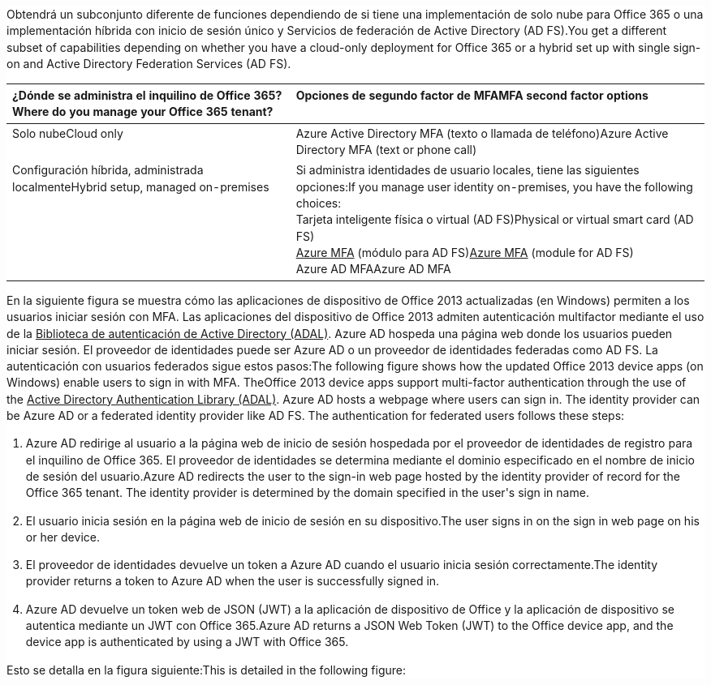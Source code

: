 <span data-ttu-id="da75b-121">Obtendrá un subconjunto diferente de funciones dependiendo de si tiene una implementación de solo nube para Office 365 o una implementación híbrida con inicio de sesión único y Servicios de federación de Active Directory (AD FS).</span><span class="sxs-lookup"><span data-stu-id="da75b-121">You get a different subset of capabilities depending on whether you have a cloud-only deployment for Office 365 or a hybrid set up with single sign-on and Active Directory Federation Services (AD FS).</span></span> 
  
|<span data-ttu-id="da75b-122">**¿Dónde se administra el inquilino de Office 365?**</span><span class="sxs-lookup"><span data-stu-id="da75b-122">**Where do you manage your Office 365 tenant?**</span></span>|<span data-ttu-id="da75b-123">**Opciones de segundo factor de MFA**</span><span class="sxs-lookup"><span data-stu-id="da75b-123">**MFA second factor options**</span></span>|
|:-----|:-----|
|<span data-ttu-id="da75b-124">Solo nube</span><span class="sxs-lookup"><span data-stu-id="da75b-124">Cloud only</span></span>  <br/> |<span data-ttu-id="da75b-125">Azure Active Directory MFA (texto o llamada de teléfono)</span><span class="sxs-lookup"><span data-stu-id="da75b-125">Azure Active Directory MFA (text or phone call)</span></span>  <br/> |
|<span data-ttu-id="da75b-126">Configuración híbrida, administrada localmente</span><span class="sxs-lookup"><span data-stu-id="da75b-126">Hybrid setup, managed on-premises</span></span>  <br/> | <span data-ttu-id="da75b-127">Si administra identidades de usuario locales, tiene las siguientes opciones:</span><span class="sxs-lookup"><span data-stu-id="da75b-127">If you manage user identity on-premises, you have the following choices:</span></span>  <br/>  <span data-ttu-id="da75b-128">Tarjeta inteligente física o virtual (AD FS)</span><span class="sxs-lookup"><span data-stu-id="da75b-128">Physical or virtual smart card (AD FS)</span></span>  <br/> <span data-ttu-id="da75b-129">[Azure MFA](https://go.microsoft.com/fwlink/p/?LinkId=526677) (módulo para AD FS)</span><span class="sxs-lookup"><span data-stu-id="da75b-129">[Azure MFA](https://go.microsoft.com/fwlink/p/?LinkId=526677) (module for AD FS)</span></span>  <br/>  <span data-ttu-id="da75b-130">Azure AD MFA</span><span class="sxs-lookup"><span data-stu-id="da75b-130">Azure AD MFA</span></span>  <br/> |
   
  
<span data-ttu-id="da75b-p104">En la siguiente figura se muestra cómo las aplicaciones de dispositivo de Office 2013 actualizadas (en Windows) permiten a los usuarios iniciar sesión con MFA. Las aplicaciones del dispositivo de Office 2013 admiten autenticación multifactor mediante el uso de la [Biblioteca de autenticación de Active Directory (ADAL)](https://go.microsoft.com/fwlink/p/?LinkId=526684). Azure AD hospeda una página web donde los usuarios pueden iniciar sesión. El proveedor de identidades puede ser Azure AD o un proveedor de identidades federadas como AD FS. La autenticación con usuarios federados sigue estos pasos:</span><span class="sxs-lookup"><span data-stu-id="da75b-p104">The following figure shows how the updated Office 2013 device apps (on Windows) enable users to sign in with MFA. TheOffice 2013 device apps support multi-factor authentication through the use of the [Active Directory Authentication Library (ADAL)](https://go.microsoft.com/fwlink/p/?LinkId=526684). Azure AD hosts a webpage where users can sign in. The identity provider can be Azure AD or a federated identity provider like AD FS. The authentication for federated users follows these steps:</span></span>
  
1. <span data-ttu-id="da75b-p105">Azure AD redirige al usuario a la página web de inicio de sesión hospedada por el proveedor de identidades de registro para el inquilino de Office 365. El proveedor de identidades se determina mediante el dominio especificado en el nombre de inicio de sesión del usuario.</span><span class="sxs-lookup"><span data-stu-id="da75b-p105">Azure AD redirects the user to the sign-in web page hosted by the identity provider of record for the Office 365 tenant. The identity provider is determined by the domain specified in the user's sign in name.</span></span>
    
2. <span data-ttu-id="da75b-138">El usuario inicia sesión en la página web de inicio de sesión en su dispositivo.</span><span class="sxs-lookup"><span data-stu-id="da75b-138">The user signs in on the sign in web page on his or her device.</span></span> 
    
3. <span data-ttu-id="da75b-139">El proveedor de identidades devuelve un token a Azure AD cuando el usuario inicia sesión correctamente.</span><span class="sxs-lookup"><span data-stu-id="da75b-139">The identity provider returns a token to Azure AD when the user is successfully signed in.</span></span>
    
4. <span data-ttu-id="da75b-140">Azure AD devuelve un token web de JSON (JWT) a la aplicación de dispositivo de Office y la aplicación de dispositivo se autentica mediante un JWT con Office 365.</span><span class="sxs-lookup"><span data-stu-id="da75b-140">Azure AD returns a JSON Web Token (JWT) to the Office device app, and the device app is authenticated by using a JWT with Office 365.</span></span> 
    
<span data-ttu-id="da75b-141">Esto se detalla en la figura siguiente:</span><span class="sxs-lookup"><span data-stu-id="da75b-141">This is detailed in the following figure:</span></span>
  